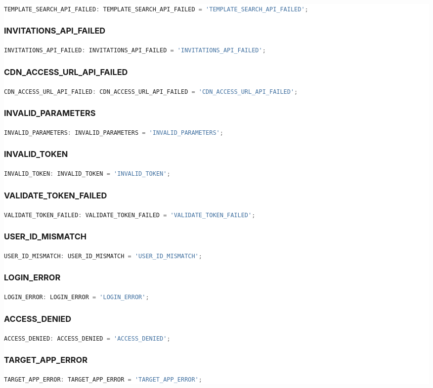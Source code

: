 ```ts
TEMPLATE_SEARCH_API_FAILED: TEMPLATE_SEARCH_API_FAILED = 'TEMPLATE_SEARCH_API_FAILED';
```

### INVITATIONS\_API\_FAILED

```ts
INVITATIONS_API_FAILED: INVITATIONS_API_FAILED = 'INVITATIONS_API_FAILED';
```

### CDN\_ACCESS\_URL\_API\_FAILED

```ts
CDN_ACCESS_URL_API_FAILED: CDN_ACCESS_URL_API_FAILED = 'CDN_ACCESS_URL_API_FAILED';
```

### INVALID\_PARAMETERS

```ts
INVALID_PARAMETERS: INVALID_PARAMETERS = 'INVALID_PARAMETERS';
```

### INVALID\_TOKEN

```ts
INVALID_TOKEN: INVALID_TOKEN = 'INVALID_TOKEN';
```

### VALIDATE\_TOKEN\_FAILED

```ts
VALIDATE_TOKEN_FAILED: VALIDATE_TOKEN_FAILED = 'VALIDATE_TOKEN_FAILED';
```

### USER\_ID\_MISMATCH

```ts
USER_ID_MISMATCH: USER_ID_MISMATCH = 'USER_ID_MISMATCH';
```

### LOGIN\_ERROR

```ts
LOGIN_ERROR: LOGIN_ERROR = 'LOGIN_ERROR';
```

### ACCESS\_DENIED

```ts
ACCESS_DENIED: ACCESS_DENIED = 'ACCESS_DENIED';
```

### TARGET\_APP\_ERROR

```ts
TARGET_APP_ERROR: TARGET_APP_ERROR = 'TARGET_APP_ERROR';
```

